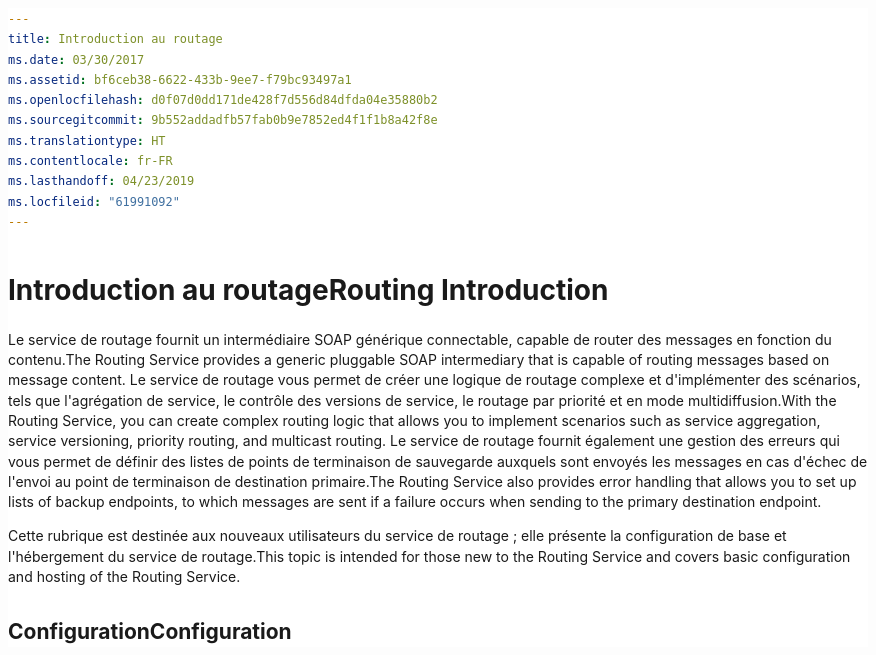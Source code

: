 ```yaml
---
title: Introduction au routage
ms.date: 03/30/2017
ms.assetid: bf6ceb38-6622-433b-9ee7-f79bc93497a1
ms.openlocfilehash: d0f07d0dd171de428f7d556d84dfda04e35880b2
ms.sourcegitcommit: 9b552addadfb57fab0b9e7852ed4f1f1b8a42f8e
ms.translationtype: HT
ms.contentlocale: fr-FR
ms.lasthandoff: 04/23/2019
ms.locfileid: "61991092"
---
```

# <a name="routing-introduction"></a><span data-ttu-id="b78f3-102">Introduction au routage</span><span class="sxs-lookup"><span data-stu-id="b78f3-102">Routing Introduction</span></span>
<span data-ttu-id="b78f3-103">Le service de routage fournit un intermédiaire SOAP générique connectable, capable de router des messages en fonction du contenu.</span><span class="sxs-lookup"><span data-stu-id="b78f3-103">The Routing Service provides a generic pluggable SOAP intermediary that is capable of routing messages based on message content.</span></span> <span data-ttu-id="b78f3-104">Le service de routage vous permet de créer une logique de routage complexe et d'implémenter des scénarios, tels que l'agrégation de service, le contrôle des versions de service, le routage par priorité et en mode multidiffusion.</span><span class="sxs-lookup"><span data-stu-id="b78f3-104">With the Routing Service, you can create complex routing logic that allows you to implement scenarios such as service aggregation, service versioning, priority routing, and multicast routing.</span></span> <span data-ttu-id="b78f3-105">Le service de routage fournit également une gestion des erreurs qui vous permet de définir des listes de points de terminaison de sauvegarde auxquels sont envoyés les messages en cas d'échec de l'envoi au point de terminaison de destination primaire.</span><span class="sxs-lookup"><span data-stu-id="b78f3-105">The Routing Service also provides error handling that allows you to set up lists of backup endpoints, to which messages are sent if a failure occurs when sending to the primary destination endpoint.</span></span>  
  
 <span data-ttu-id="b78f3-106">Cette rubrique est destinée aux nouveaux utilisateurs du service de routage ; elle présente la configuration de base et l'hébergement du service de routage.</span><span class="sxs-lookup"><span data-stu-id="b78f3-106">This topic is intended for those new to the Routing Service and covers basic configuration and hosting of the Routing Service.</span></span>  
  
## <a name="configuration"></a><span data-ttu-id="b78f3-107">Configuration</span><span class="sxs-lookup"><span data-stu-id="b78f3-107">Configuration</span></span>  